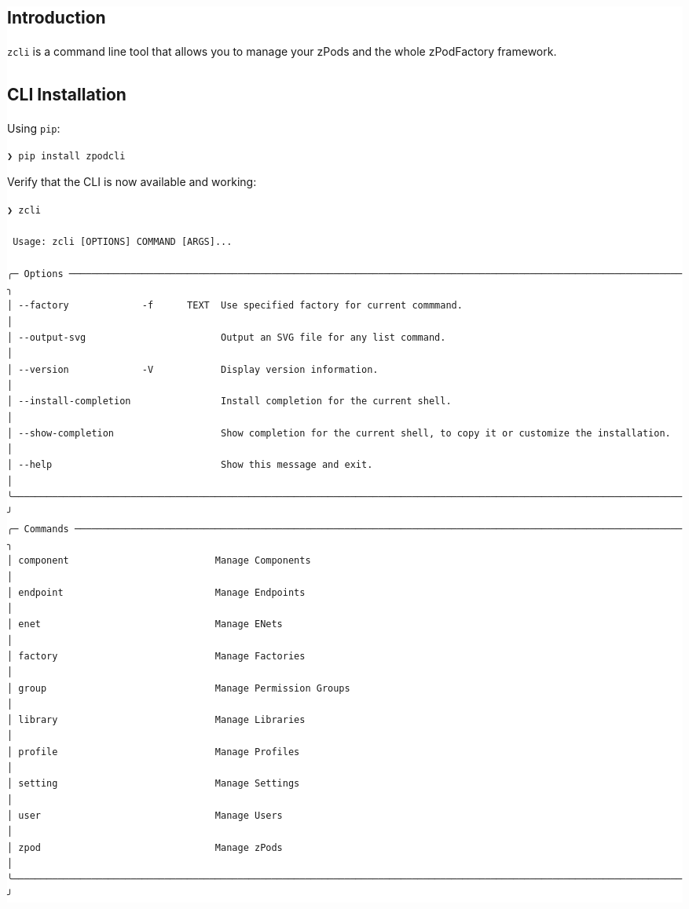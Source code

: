 


## Introduction

`zcli` is a command line tool that allows you to manage your zPods and the whole zPodFactory framework.

## CLI Installation

Using `pip`:

``` { data-copy="pip install zpodcli" }
❯ pip install zpodcli
```

Verify that the CLI is now available and working:

``` { data-copy="zcli"}
❯ zcli

 Usage: zcli [OPTIONS] COMMAND [ARGS]...

╭─ Options ─────────────────────────────────────────────────────────────────────────────────────────────────────────────╮
│ --factory             -f      TEXT  Use specified factory for current commmand.                                       │
│ --output-svg                        Output an SVG file for any list command.                                          │
│ --version             -V            Display version information.                                                      │
│ --install-completion                Install completion for the current shell.                                         │
│ --show-completion                   Show completion for the current shell, to copy it or customize the installation.  │
│ --help                              Show this message and exit.                                                       │
╰───────────────────────────────────────────────────────────────────────────────────────────────────────────────────────╯
╭─ Commands ────────────────────────────────────────────────────────────────────────────────────────────────────────────╮
│ component                          Manage Components                                                                  │
│ endpoint                           Manage Endpoints                                                                   │
│ enet                               Manage ENets                                                                       │
│ factory                            Manage Factories                                                                   │
│ group                              Manage Permission Groups                                                           │
│ library                            Manage Libraries                                                                   │
│ profile                            Manage Profiles                                                                    │
│ setting                            Manage Settings                                                                    │
│ user                               Manage Users                                                                       │
│ zpod                               Manage zPods                                                                       │
╰───────────────────────────────────────────────────────────────────────────────────────────────────────────────────────╯
```
